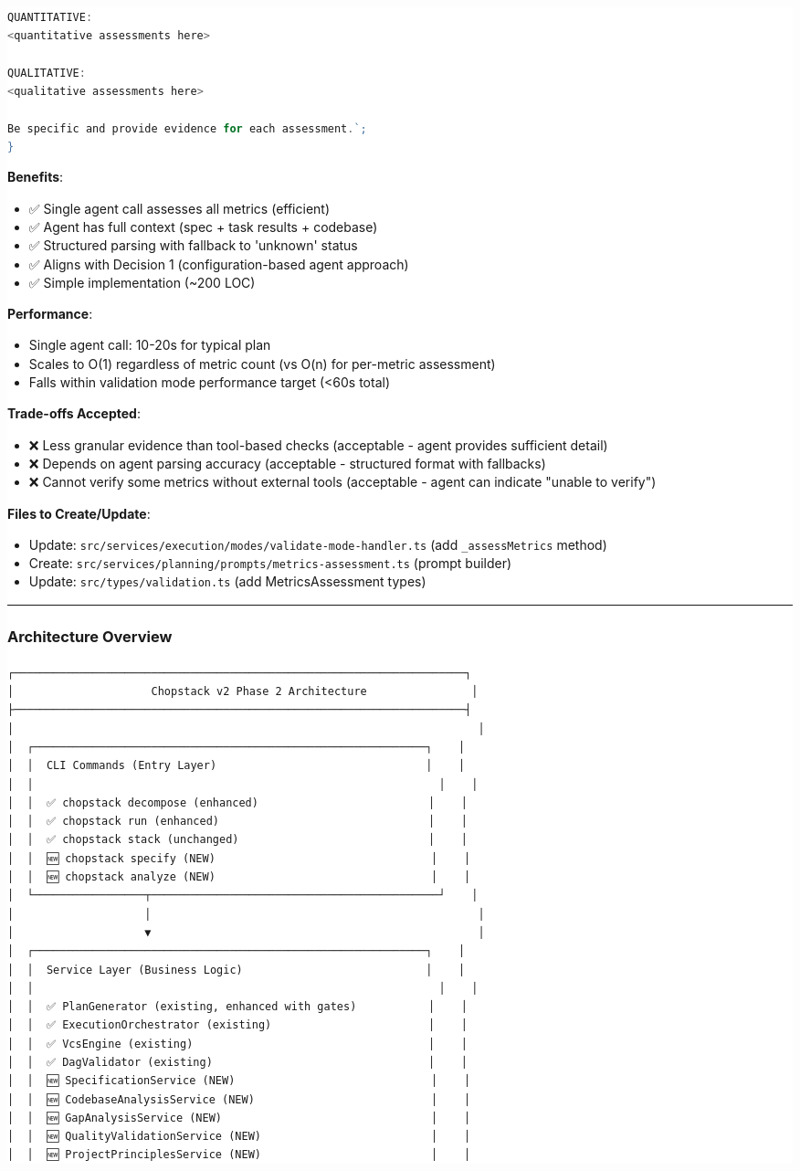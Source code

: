 ```typescript
QUANTITATIVE:
<quantitative assessments here>

QUALITATIVE:
<qualitative assessments here>

Be specific and provide evidence for each assessment.`;
}
```

**Benefits**:
- ✅ Single agent call assesses all metrics (efficient)
- ✅ Agent has full context (spec + task results + codebase)
- ✅ Structured parsing with fallback to 'unknown' status
- ✅ Aligns with Decision 1 (configuration-based agent approach)
- ✅ Simple implementation (~200 LOC)

**Performance**:
- Single agent call: 10-20s for typical plan
- Scales to O(1) regardless of metric count (vs O(n) for per-metric assessment)
- Falls within validation mode performance target (<60s total)

**Trade-offs Accepted**:
- ❌ Less granular evidence than tool-based checks (acceptable - agent provides sufficient detail)
- ❌ Depends on agent parsing accuracy (acceptable - structured format with fallbacks)
- ❌ Cannot verify some metrics without external tools (acceptable - agent can indicate "unable to verify")

**Files to Create/Update**:
- Update: `src/services/execution/modes/validate-mode-handler.ts` (add `_assessMetrics` method)
- Create: `src/services/planning/prompts/metrics-assessment.ts` (prompt builder)
- Update: `src/types/validation.ts` (add MetricsAssessment types)

---

### Architecture Overview

```
┌─────────────────────────────────────────────────────────────────────┐
│                     Chopstack v2 Phase 2 Architecture                │
├─────────────────────────────────────────────────────────────────────┤
│                                                                       │
│  ┌────────────────────────────────────────────────────────────┐    │
│  │  CLI Commands (Entry Layer)                                │    │
│  │                                                              │    │
│  │  ✅ chopstack decompose (enhanced)                          │    │
│  │  ✅ chopstack run (enhanced)                                │    │
│  │  ✅ chopstack stack (unchanged)                             │    │
│  │  🆕 chopstack specify (NEW)                                 │    │
│  │  🆕 chopstack analyze (NEW)                                 │    │
│  └─────────────────┬────────────────────────────────────────────┘    │
│                    │                                                  │
│                    ▼                                                  │
│  ┌────────────────────────────────────────────────────────────┐    │
│  │  Service Layer (Business Logic)                            │    │
│  │                                                              │    │
│  │  ✅ PlanGenerator (existing, enhanced with gates)           │    │
│  │  ✅ ExecutionOrchestrator (existing)                        │    │
│  │  ✅ VcsEngine (existing)                                    │    │
│  │  ✅ DagValidator (existing)                                 │    │
│  │  🆕 SpecificationService (NEW)                              │    │
│  │  🆕 CodebaseAnalysisService (NEW)                           │    │
│  │  🆕 GapAnalysisService (NEW)                                │    │
│  │  🆕 QualityValidationService (NEW)                          │    │
│  │  🆕 ProjectPrinciplesService (NEW)                          │    │
```